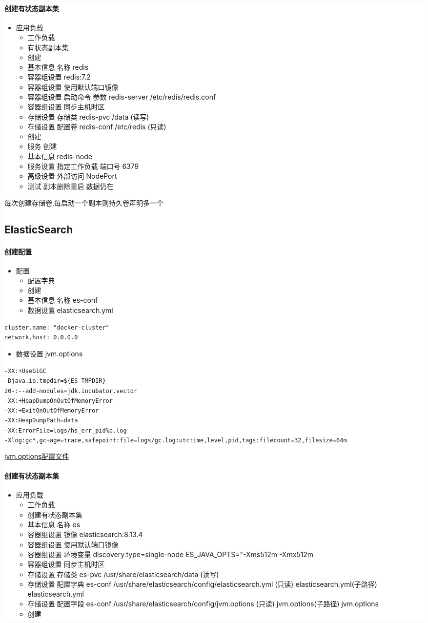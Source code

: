 #### 创建有状态副本集

- 应用负载
  - 工作负载
  - 有状态副本集
  - 创建
  - 基本信息 名称 redis
  - 容器组设置 redis:7.2
  - 容器组设置 使用默认端口镜像
  - 容器组设置 启动命令 参数 redis-server /etc/redis/redis.conf
  - 容器组设置 同步主机时区
  - 存储设置 存储类 redis-pvc /data (读写)
  - 存储设置 配置卷 redis-conf /etc/redis (只读)
  - 创建
  - 服务 创建
  - 基本信息 redis-node
  - 服务设置 指定工作负载 端口号 6379
  - 高级设置 外部访问 NodePort
  - 测试 副本删除重启 数据仍在

每次创建存储卷,每启动一个副本则持久卷声明多一个

## ElasticSearch

#### 创建配置
- 配置
  - 配置字典
  - 创建
  - 基本信息 名称 es-conf
  - 数据设置 elasticsearch.yml

```text
cluster.name: "docker-cluster"
network.host: 0.0.0.0
```
  - 数据设置 jvm.options

```text
-XX:+UseG1GC
-Djava.io.tmpdir=${ES_TMPDIR}
20-:--add-modules=jdk.incubator.vector
-XX:+HeapDumpOnOutOfMemoryError
-XX:+ExitOnOutOfMemoryError
-XX:HeapDumpPath=data
-XX:ErrorFile=logs/hs_err_pid%p.log
-Xlog:gc*,gc+age=trace,safepoint:file=logs/gc.log:utctime,level,pid,tags:filecount=32,filesize=64m
```

[jvm.options配置文件](https://github.com/elastic/elasticsearch/blob/main/distribution/src/config/jvm.options)

#### 创建有状态副本集

- 应用负载
  - 工作负载 
  - 创建有状态副本集
  - 基本信息 名称 es
  - 容器组设置 镜像 elasticsearch:8.13.4
  - 容器组设置 使用默认端口镜像
  - 容器组设置 环境变量 discovery.type=single-node ES_JAVA_OPTS="-Xms512m -Xmx512m
  - 容器组设置 同步主机时区
  - 存储设置 存储类 es-pvc /usr/share/elasticsearch/data (读写)
  - 存储设置 配置字典 es-conf /usr/share/elasticsearch/config/elasticsearch.yml (只读) elasticsearch.yml(子路径) elasticsearch.yml
  - 存储设置 配置字段 es-conf /usr/share/elasticsearch/config/jvm.options (只读) jvm.options(子路径) jvm.options
  - 创建